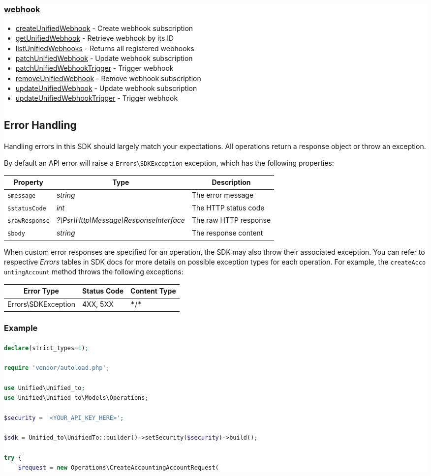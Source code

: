 ### [webhook](docs/sdks/webhook/README.md)

* [createUnifiedWebhook](docs/sdks/webhook/README.md#createunifiedwebhook) - Create webhook subscription
* [getUnifiedWebhook](docs/sdks/webhook/README.md#getunifiedwebhook) - Retrieve webhook by its ID
* [listUnifiedWebhooks](docs/sdks/webhook/README.md#listunifiedwebhooks) - Returns all registered webhooks
* [patchUnifiedWebhook](docs/sdks/webhook/README.md#patchunifiedwebhook) - Update webhook subscription
* [patchUnifiedWebhookTrigger](docs/sdks/webhook/README.md#patchunifiedwebhooktrigger) - Trigger webhook
* [removeUnifiedWebhook](docs/sdks/webhook/README.md#removeunifiedwebhook) - Remove webhook subscription
* [updateUnifiedWebhook](docs/sdks/webhook/README.md#updateunifiedwebhook) - Update webhook subscription
* [updateUnifiedWebhookTrigger](docs/sdks/webhook/README.md#updateunifiedwebhooktrigger) - Trigger webhook

</details>





## Error Handling

Handling errors in this SDK should largely match your expectations. All operations return a response object or throw an exception.

By default an API error will raise a `Errors\SDKException` exception, which has the following properties:

| Property       | Type                                    | Description           |
|----------------|-----------------------------------------|-----------------------|
| `$message`     | *string*                                | The error message     |
| `$statusCode`  | *int*                                   | The HTTP status code  |
| `$rawResponse` | *?\Psr\Http\Message\ResponseInterface*  | The raw HTTP response |
| `$body`        | *string*                                | The response content  |

When custom error responses are specified for an operation, the SDK may also throw their associated exception. You can refer to respective *Errors* tables in SDK docs for more details on possible exception types for each operation. For example, the `createAccountingAccount` method throws the following exceptions:

| Error Type          | Status Code | Content Type |
| ------------------- | ----------- | ------------ |
| Errors\SDKException | 4XX, 5XX    | \*/\*        |

### Example

```php
declare(strict_types=1);

require 'vendor/autoload.php';

use Unified\Unified_to;
use Unified\Unified_to\Models\Operations;

$security = '<YOUR_API_KEY_HERE>';

$sdk = Unified_to\UnifiedTo::builder()->setSecurity($security)->build();

try {
    $request = new Operations\CreateAccountingAccountRequest(
```